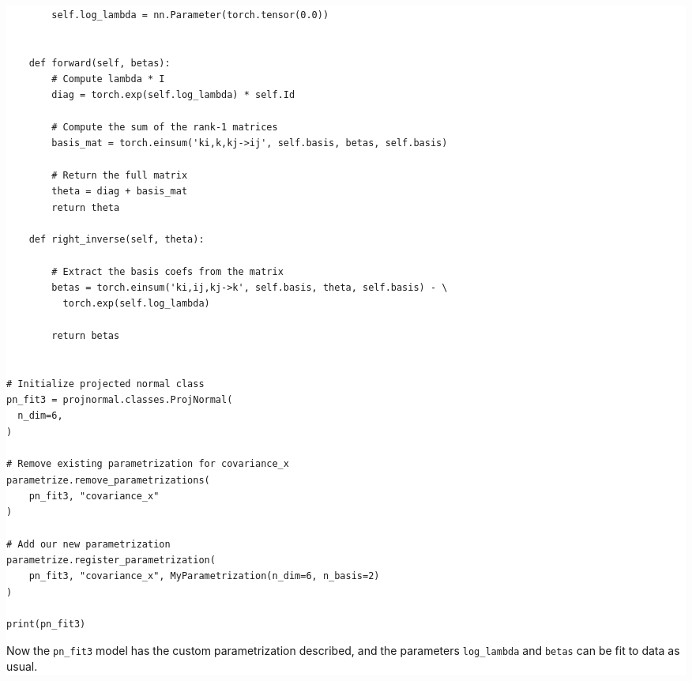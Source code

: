 ```{code-cell} ipython3
        self.log_lambda = nn.Parameter(torch.tensor(0.0))


    def forward(self, betas):
        # Compute lambda * I
        diag = torch.exp(self.log_lambda) * self.Id

        # Compute the sum of the rank-1 matrices
        basis_mat = torch.einsum('ki,k,kj->ij', self.basis, betas, self.basis)

        # Return the full matrix
        theta = diag + basis_mat
        return theta

    def right_inverse(self, theta):

        # Extract the basis coefs from the matrix
        betas = torch.einsum('ki,ij,kj->k', self.basis, theta, self.basis) - \
          torch.exp(self.log_lambda)

        return betas


# Initialize projected normal class
pn_fit3 = projnormal.classes.ProjNormal(
  n_dim=6,
)

# Remove existing parametrization for covariance_x
parametrize.remove_parametrizations(
    pn_fit3, "covariance_x"
)

# Add our new parametrization
parametrize.register_parametrization(
    pn_fit3, "covariance_x", MyParametrization(n_dim=6, n_basis=2)
)

print(pn_fit3)
```

Now the `pn_fit3` model has the custom parametrization described,
and the parameters `log_lambda` and `betas` 
can be fit to data as usual.
